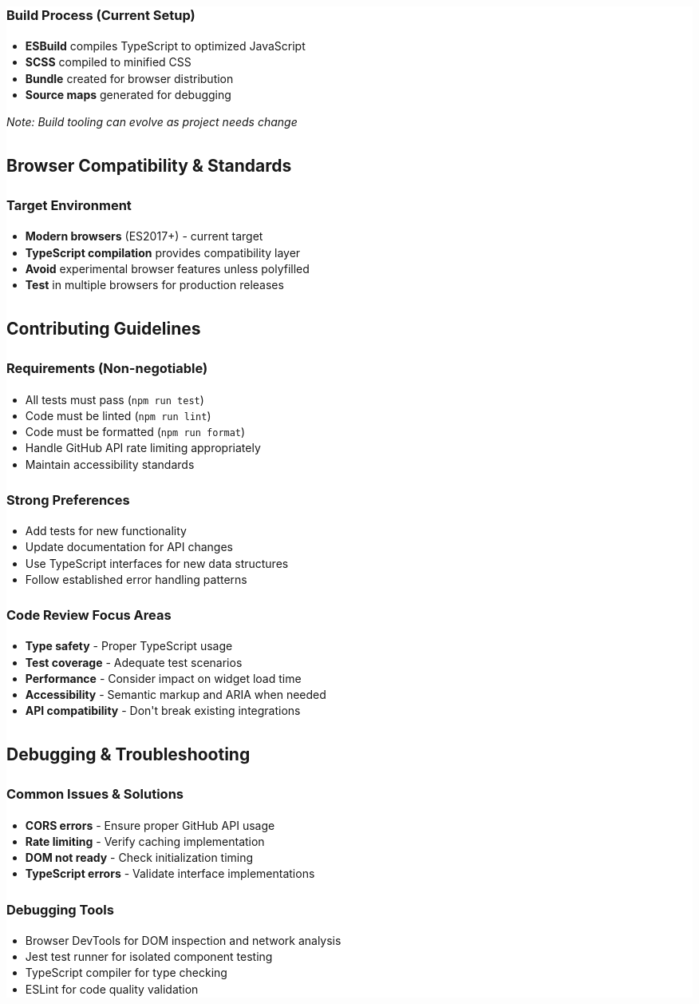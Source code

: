 ### Build Process (Current Setup)
- **ESBuild** compiles TypeScript to optimized JavaScript
- **SCSS** compiled to minified CSS
- **Bundle** created for browser distribution
- **Source maps** generated for debugging

*Note: Build tooling can evolve as project needs change*

## Browser Compatibility & Standards

### Target Environment
- **Modern browsers** (ES2017+) - current target
- **TypeScript compilation** provides compatibility layer
- **Avoid** experimental browser features unless polyfilled
- **Test** in multiple browsers for production releases

## Contributing Guidelines

### Requirements (Non-negotiable)
- All tests must pass (`npm run test`)
- Code must be linted (`npm run lint`)
- Code must be formatted (`npm run format`)
- Handle GitHub API rate limiting appropriately
- Maintain accessibility standards

### Strong Preferences
- Add tests for new functionality
- Update documentation for API changes
- Use TypeScript interfaces for new data structures
- Follow established error handling patterns

### Code Review Focus Areas
- **Type safety** - Proper TypeScript usage
- **Test coverage** - Adequate test scenarios
- **Performance** - Consider impact on widget load time
- **Accessibility** - Semantic markup and ARIA when needed
- **API compatibility** - Don't break existing integrations

## Debugging & Troubleshooting

### Common Issues & Solutions
- **CORS errors** - Ensure proper GitHub API usage
- **Rate limiting** - Verify caching implementation
- **DOM not ready** - Check initialization timing
- **TypeScript errors** - Validate interface implementations

### Debugging Tools
- Browser DevTools for DOM inspection and network analysis
- Jest test runner for isolated component testing
- TypeScript compiler for type checking
- ESLint for code quality validation
